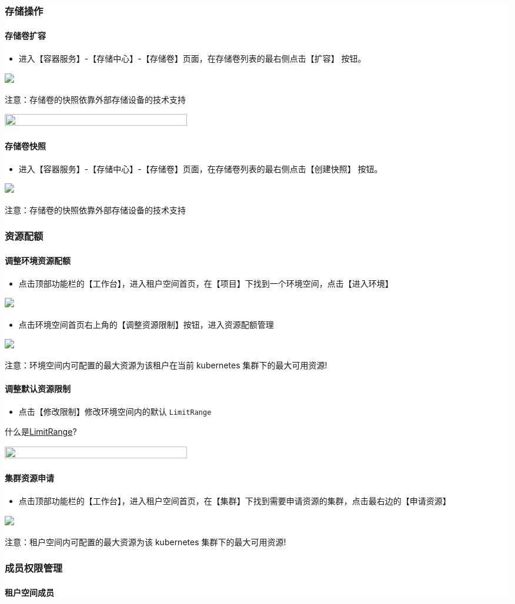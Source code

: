 ### 存储操作

#### 存储卷扩容

- 进入【容器服务】-【存储中心】-【存储卷】页面，在存储卷列表的最右侧点击【扩容】 按钮。

<img src="/img/docs/example-common-pvc-extend.jpg" width="100%" />

<alert type="warning">注意：存储卷的快照依靠外部存储设备的技术支持 </alert>

<img src="/img/docs/example-common-pvc-resize.jpg" width="60%" height="60%" />

#### 存储卷快照

- 进入【容器服务】-【存储中心】-【存储卷】页面，在存储卷列表的最右侧点击【创建快照】 按钮。

<img src="/img/docs/example-common-pvc-snapshot.jpg" width="100%" />

<alert type="warning">注意：存储卷的快照依靠外部存储设备的技术支持 </alert>

### 资源配额

#### 调整环境资源配额

- 点击顶部功能栏的【工作台】，进入租户空间首页，在【项目】下找到一个环境空间，点击【进入环境】

<img src="/img/docs/example-common-env-enter.jpg" width="100%" />

- 点击环境空间首页右上角的【调整资源限制】按钮，进入资源配额管理

<img src="/img/docs/example-common-env-rq.jpg" width="100%" />

<alert type="warning">注意：环境空间内可配置的最大资源为该租户在当前 kubernetes 集群下的最大可用资源!</alert>

#### 调整默认资源限制

- 点击【修改限制】修改环境空间内的默认 `LimitRange`

<alert type="info">什么是[LimitRange](https://kubernetes.io/zh/docs/concepts/policy/limit-range/)?</alert>

<img src="/img/docs/example-common-env-lr.jpg" width="60%" height="60%" />

####  集群资源申请

- 点击顶部功能栏的【工作台】，进入租户空间首页，在【集群】下找到需要申请资源的集群，点击最右边的【申请资源】

<img src="/img/docs/example-common-cluster-quota.jpg" width="100%" />

<alert type="warning"> 注意：租户空间内可配置的最大资源为该 kubernetes 集群下的最大可用资源!</alert>

### 成员权限管理

####  租户空间成员
